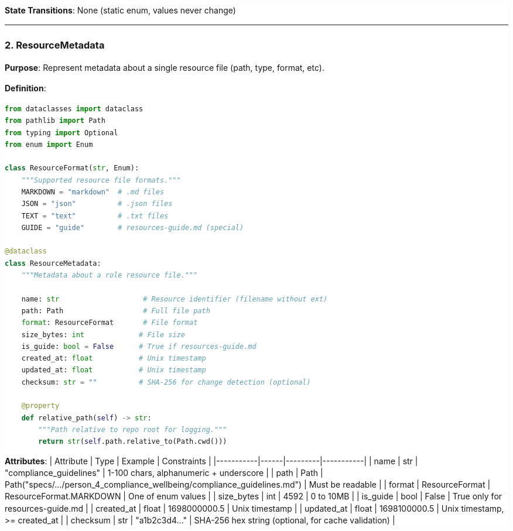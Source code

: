 **State Transitions**: None (static enum, values never change)

---

### 2. ResourceMetadata

**Purpose**: Represent metadata about a single resource file (path, type, format, etc).

**Definition**:
```python
from dataclasses import dataclass
from pathlib import Path
from typing import Optional
from enum import Enum

class ResourceFormat(str, Enum):
    """Supported resource file formats."""
    MARKDOWN = "markdown"  # .md files
    JSON = "json"          # .json files
    TEXT = "text"          # .txt files
    GUIDE = "guide"        # resources-guide.md (special)

@dataclass
class ResourceMetadata:
    """Metadata about a role resource file."""

    name: str                    # Resource identifier (filename without ext)
    path: Path                   # Full file path
    format: ResourceFormat       # File format
    size_bytes: int             # File size
    is_guide: bool = False      # True if resources-guide.md
    created_at: float           # Unix timestamp
    updated_at: float           # Unix timestamp
    checksum: str = ""          # SHA-256 for change detection (optional)

    @property
    def relative_path(self) -> str:
        """Path relative to repo root for logging."""
        return str(self.path.relative_to(Path.cwd()))
```

**Attributes**:
| Attribute | Type | Example | Constraints |
|-----------|------|---------|-----------|
| name | str | "compliance_guidelines" | 1-100 chars, alphanumeric + underscore |
| path | Path | Path("specs/.../person_4_compliance_wellbeing/compliance_guidelines.md") | Must be readable |
| format | ResourceFormat | ResourceFormat.MARKDOWN | One of enum values |
| size_bytes | int | 4592 | 0 to 10MB |
| is_guide | bool | False | True only for resources-guide.md |
| created_at | float | 1698000000.5 | Unix timestamp |
| updated_at | float | 1698100000.5 | Unix timestamp, >= created_at |
| checksum | str | "a1b2c3d4..." | SHA-256 hex string (optional, for cache validation) |
